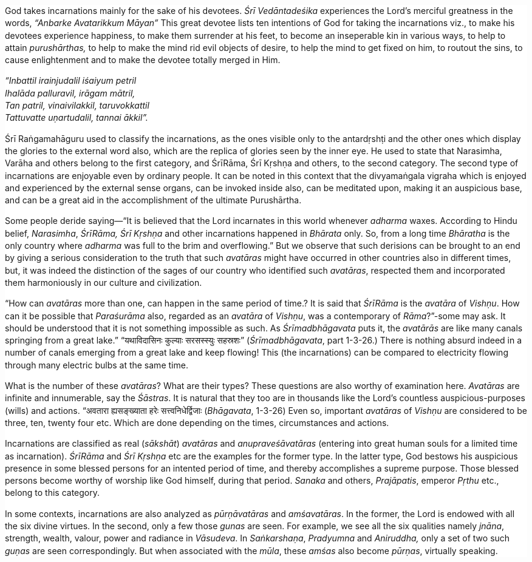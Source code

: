 God takes incarnations mainly for the sake of his devotees. *Śrī Vedāntadeśika* experiences the Lord’s merciful greatness in the words, *“Anbarke Avatarikkum Māyan”* This great devotee lists ten intentions of God for taking the incarnations viz., to make his devotees experience happiness, to make them surrender at his feet, to become an inseperable kin in various ways, to help to attain *purushārthas,* to help to make the mind rid evil objects of desire, to help the mind to get fixed on him, to routout the sins, to cause enlightenment and to make the devotee totally merged in Him.

*“Inbattil irainjudalil iśaiyum petril*  
*Ihalāda palluravil, irāgam mātril,*  
*Tan patril, vinaivilakkil, taruvokkattil*  
*Tattuvatte uṇartudalil, tannai ākkil”.* 

Śrī Raṅgamahāguru used to classify the incarnations, as the ones visible only to the antardṛshṭi and the other ones which display the glories to the external word also, which are the replica of glories seen by the inner eye. He used to state that Narasimha, Varāha and others belong to the first category, and ŚrīRāma, Śrī Kṛshṇa and others, to the second category. The second type of incarnations are enjoyable even by ordinary people. It can be noted in this context that the divyamaṅgala vigraha which is enjoyed and experienced by the external sense organs, can be invoked inside also, can be meditated upon, making it an auspicious base, and can be a great aid in the accomplishment of the ultimate Purushārtha.

Some people deride saying—“It is believed that the Lord incarnates in this world whenever *adharma* waxes. According to Hindu belief, *Narasimha*, *ŚrīRāma, Śrī Kṛshṇa* and other incarnations happened in *Bhārata* only. So, from a long time *Bhāratha* is the only country where *adharma* was full to the brim and overflowing.” But we observe that such derisions can be brought to an end by giving a serious consideration to the truth that such *avatāras* might have occurred in other countries also in different times, but, it was indeed the distinction of the sages of our country who identified such *avatāras*, respected them and incorporated them harmoniously in our culture and civilization.

“How can *avatāras* more than one, can happen in the same period of time.? It is said that *ŚrīRāma* is the *avatāra* of *Vishṇu*. How can it be possible that *Paraśurāma* also, regarded as an *avatāra* of *Vishṇu*, was a contemporary of *Rāma*?”-some may ask. It should be understood that it is not something impossible as such. As *Śrīmadbhāgavata* puts it, the *avatārās* are like many canals springing from a great lake.” “यथाविदासिनः कुल्याः सरसस्स्युः सहस्रशः” \(*Śrīmadbhāgavata*, part 1-3-26.\) There is nothing absurd indeed in a number of canals emerging from a great lake and keep flowing\! This \(the incarnations\) can be compared to electricity flowing through many electric bulbs at the same time.

What is the number of these *avatāras*? What are their types? These questions are also worthy of examination here. *Avatāras* are infinite and innumerable, say the *Śāstras*. It is natural that they too are in thousands like the Lord’s countless auspicious-purposes \(wills\) and actions. “अवतारा ह्यसङ्ख्याता हरेः सत्त्वनिधेर्द्विजाः \(*Bhāgavata*, 1-3-26\) Even so, important *avatāras* of *Vishṇu* are considered to be three, ten, twenty four etc. Which are done depending on the times, circumstances and actions.

Incarnations are classified as real \(*sākshāt*\) *avatāras* and *anupraveśāvatāras* \(entering into great human souls for a limited time as incarnation\). *ŚrīRāma* and *Śrī Kṛshṇa* etc are the examples for the former type. In the latter type, God bestows his auspicious presence in some blessed persons for an intented period of time, and thereby accomplishes a supreme purpose. Those blessed persons become worthy of worship like God himself, during that period. *Sanaka* and others, *Prajāpatis*, emperor *Pṛthu* etc., belong to this category.

In some contexts, incarnations are also analyzed as *pūrṇāvatāras* and *amśavatāras*. In the former, the Lord is endowed with all the six divine virtues. In the second, only a few those *gunas* are seen. For example, we see all the six qualities namely *jnāna*, strength, wealth, valour, power and radiance in *Vāsudeva*. In *Saṅkarshaṇa*, *Pradyumna* and *Aniruddha,* only a set of two such *guṇas* are seen correspondingly. But when associated with the *mūla*, these *amśas* also become *pūrṇas*, virtually speaking.
